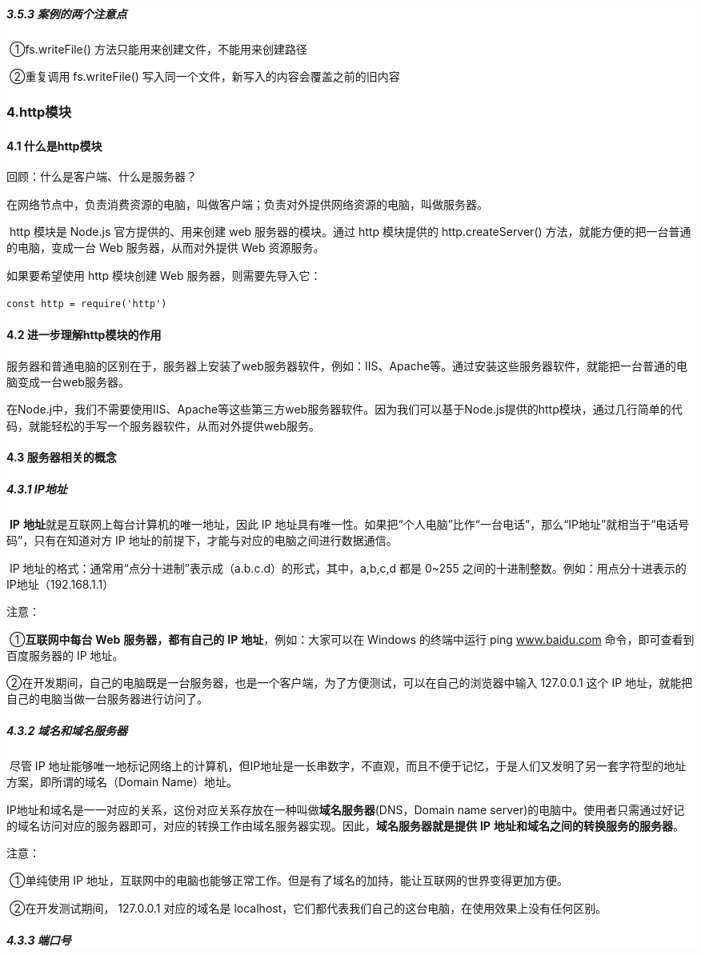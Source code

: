 ##### 3.5.3 案例的两个注意点

​	①fs.writeFile() 方法只能用来创建文件，不能用来创建路径

​	②重复调用 fs.writeFile() 写入同一个文件，新写入的内容会覆盖之前的旧内容

### 4.http模块

#### 4.1 什么是http模块

回顾：什么是客户端、什么是服务器？

​	在网络节点中，负责消费资源的电脑，叫做客户端；负责对外提供网络资源的电脑，叫做服务器。

​	http 模块是 Node.js 官方提供的、用来创建 web 服务器的模块。通过 http 模块提供的 http.createServer() 方法，就能方便的把一台普通的电脑，变成一台 Web 服务器，从而对外提供 Web 资源服务。

如果要希望使用 http 模块创建 Web 服务器，则需要先导入它：

```
const http = require('http')
```

#### 4.2 进一步理解http模块的作用

​	服务器和普通电脑的区别在于，服务器上安装了web服务器软件，例如：IIS、Apache等。通过安装这些服务器软件，就能把一台普通的电脑变成一台web服务器。

​	在Node.j中，我们不需要使用IIS、Apache等这些第三方web服务器软件。因为我们可以基于Node.js提供的http模块，通过几行简单的代码，就能轻松的手写一个服务器软件，从而对外提供web服务。

#### 4.3 服务器相关的概念

##### 4.3.1 IP地址

​	**IP** **地址**就是互联网上每台计算机的唯一地址，因此 IP 地址具有唯一性。如果把“个人电脑”比作“一台电话”，那么“IP地址”就相当于“电话号码”，只有在知道对方 IP 地址的前提下，才能与对应的电脑之间进行数据通信。

​	IP 地址的格式：通常用“点分十进制”表示成（a.b.c.d）的形式，其中，a,b,c,d 都是 0~255 之间的十进制整数。例如：用点分十进表示的 IP地址（192.168.1.1）

注意：

​	①**互联网中每台** **Web** **服务器，都有自己的** **IP** **地址**，例如：大家可以在 Windows 的终端中运行 ping www.baidu.com 命令，即可查看到百度服务器的 IP 地址。

​	②在开发期间，自己的电脑既是一台服务器，也是一个客户端，为了方便测试，可以在自己的浏览器中输入 127.0.0.1 这个 IP 地址，就能把自己的电脑当做一台服务器进行访问了。

##### 4.3.2 域名和域名服务器

​	尽管 IP 地址能够唯一地标记网络上的计算机，但IP地址是一长串数字，不直观，而且不便于记忆，于是人们又发明了另一套字符型的地址方案，即所谓的域名（Domain Name）地址。

​	IP地址和域名是一一对应的关系，这份对应关系存放在一种叫做**域名服务器**(DNS，Domain name server)的电脑中。使用者只需通过好记的域名访问对应的服务器即可，对应的转换工作由域名服务器实现。因此，**域名服务器就是提供** **IP** **地址和域名之间的转换服务的服务器**。

注意：

​	①单纯使用 IP 地址，互联网中的电脑也能够正常工作。但是有了域名的加持，能让互联网的世界变得更加方便。

​	②在开发测试期间， 127.0.0.1 对应的域名是 localhost，它们都代表我们自己的这台电脑，在使用效果上没有任何区别。

##### 4.3.3 端口号
